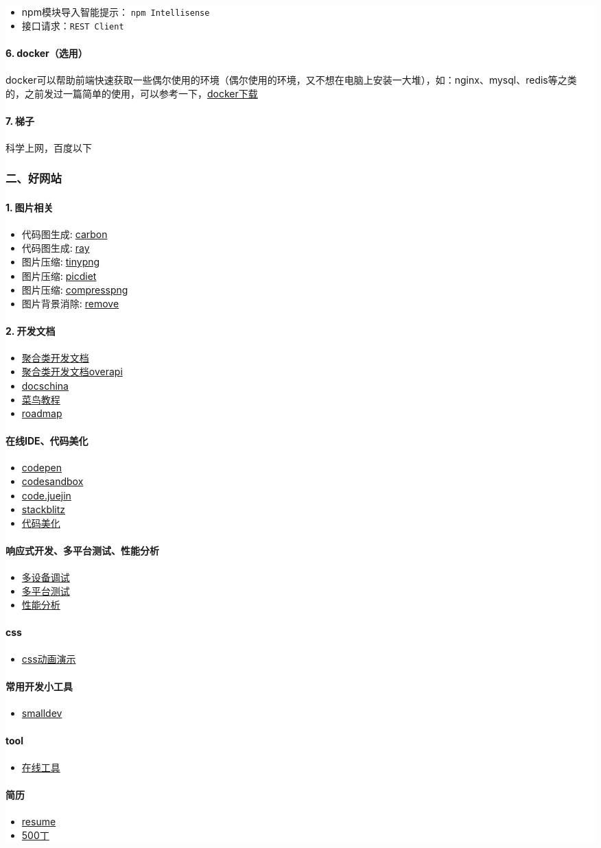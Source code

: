 - npm模块导入智能提示： `npm Intellisense`
- 接口请求：`REST Client`

#### 6. docker（选用）
docker可以帮助前端快速获取一些偶尔使用的环境（偶尔使用的环境，又不想在电脑上安装一大堆），如：nginx、mysql、redis等之类的，之前发过一篇简单的使用，可以参考一下，[docker下载](https://juejin.cn/post/7000652858353778695)

#### 7. 梯子
科学上网，百度以下

### 二、好网站
#### 1. 图片相关

- 代码图生成: [carbon](https://carbon.now.sh/)
- 代码图生成: [ray](https://ray.so/)
- 图片压缩: [tinypng](https://tinypng.com/)
- 图片压缩: [picdiet](https://picdiet.eula.club/)
- 图片压缩: [compresspng](https://compresspng.com/zh/)
- 图片背景消除: [remove](https://www.remove.bg/zh)


#### 2. 开发文档
- [聚合类开发文档](https://devdocs.io/)
- [聚合类开发文档overapi](https://overapi.com/)
- [docschina](https://docschina.org/)
- [菜鸟教程](https://www.runoob.com/)
- [roadmap](https://roadmap.sh/)

#### 在线IDE、代码美化
- [codepen](https://codepen)
- [codesandbox](https://codesandbox.io/)
- [code.juejin](https://code.juejin.cn/)
- [stackblitz](https://stackblitz.com/)
- [代码美化](https://codebeautify.org/)

#### 响应式开发、多平台测试、性能分析
- [多设备调试](https://responsively.app/)
- [多平台测试](https://www.lambdatest.com/)
- [性能分析](https://pagespeed.web.dev/)

#### css
- [css动画演示](https://www.webhek.com/post/css3-animation-sniplet-collection/#/)

#### 常用开发小工具
- [smalldev](https://smalldev.tools/)


#### tool
- [在线工具](https://tool.lu/)

#### 简历
- [resume](https://resume.io/)
- [500丁](https://www.500d.me/)
